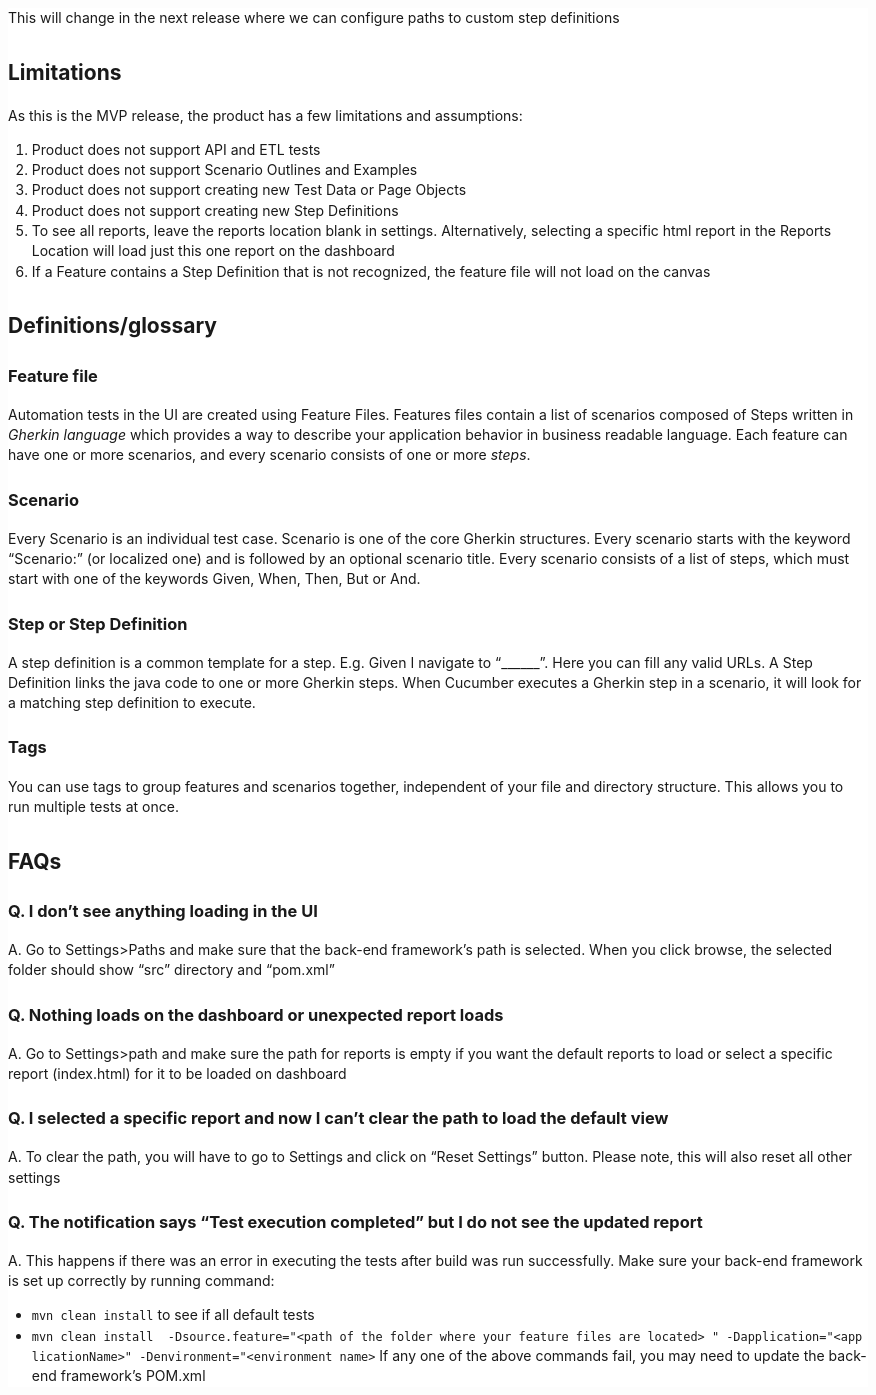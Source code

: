This will change in the next release where we can configure paths to custom step definitions

## Limitations
As this is the MVP release, the product has a few limitations and assumptions:
1. Product does not support API and ETL tests
1. Product does not support Scenario Outlines and Examples
1. Product does not support creating new Test Data or Page Objects
1. Product does not support creating new Step Definitions
1. To see all reports, leave the reports location blank in settings. Alternatively, selecting a specific html report in the Reports Location will load just this one report on the dashboard
1. If a Feature contains a Step Definition that is not recognized, the feature file will not load on the canvas

## Definitions/glossary
### Feature file
Automation tests in the UI are created using Feature Files. Features files contain a list of scenarios composed of Steps written in _Gherkin language_ which provides a way to describe your application behavior in business readable language. Each feature can have one or more scenarios, and every scenario consists of one or more _steps_.

### Scenario
Every Scenario is an individual test case. Scenario is one of the core Gherkin structures. Every scenario starts with the keyword “Scenario:” (or localized one) and is followed by an optional scenario title. Every scenario consists of a list of steps, which must start with one of the keywords Given, When, Then, But or And.

### Step or Step Definition
A step definition is a common template for a step. E.g. Given I navigate to “______”. Here you can fill any valid URLs.
A Step Definition links the java code to one or more Gherkin steps. When Cucumber executes a Gherkin step in a scenario, it will look for a matching step definition to execute.

### Tags
You can use tags to group features and scenarios together, independent of your file and directory structure. This allows you to run multiple tests at once.

## FAQs
### Q. I don’t see anything loading in the UI
A. Go to Settings>Paths and make sure that the back-end framework’s path is selected. When you click browse, the selected folder should show “src” directory and “pom.xml”
### Q. Nothing loads on the dashboard or unexpected report loads 
A. Go to Settings>path and make sure the path for reports is empty if you want the default reports to load or select a specific report (index.html) for it to be loaded on dashboard
### Q. I selected a specific report and now I can’t clear the path to load the default view
A. To clear the path, you will have to go to Settings and click on “Reset Settings” button. Please note, this will also reset all other settings
### Q. The notification says “Test execution completed” but I do not see the updated report
A. This happens if there was an error in executing the tests after build was run successfully. Make sure your back-end framework is set up correctly by running command:
* `mvn clean install` to see if all default tests
* `mvn clean install  -Dsource.feature="<path of the folder where your feature files are located> " -Dapplication="<applicationName>" -Denvironment="<environment name>`
If any one of the above commands fail, you may need to update the back-end framework’s POM.xml